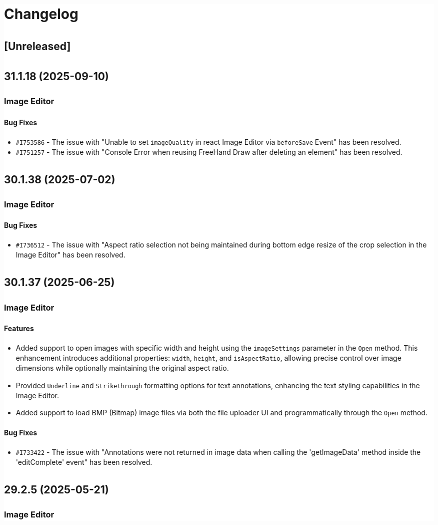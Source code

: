 # Changelog

## [Unreleased]

## 31.1.18 (2025-09-10)

### Image Editor

#### Bug Fixes

- `#I753586` - The issue with "Unable to set `imageQuality` in react Image Editor via `beforeSave` Event" has been resolved.
- `#I751257` - The issue with "Console Error when reusing FreeHand Draw after deleting an element" has been resolved.

## 30.1.38 (2025-07-02)

### Image Editor

#### Bug Fixes

- `#I736512` - The issue with "Aspect ratio selection not being maintained during bottom edge resize of the crop selection in the Image Editor" has been resolved.

## 30.1.37 (2025-06-25)

### Image Editor

#### Features

- Added support to open images with specific width and height using the `imageSettings` parameter in the `Open` method. This enhancement introduces additional properties: `width`, `height`, and `isAspectRatio`, allowing precise control over image dimensions while optionally maintaining the original aspect ratio.

- Provided `Underline` and `Strikethrough` formatting options for text annotations, enhancing the text styling capabilities in the Image Editor.

- Added support to load BMP (Bitmap) image files via both the file uploader UI and programmatically through the `Open` method.

#### Bug Fixes

- `#I733422` - The issue with "Annotations were not returned in image data when calling the 'getImageData' method inside the 'editComplete' event" has been resolved.

## 29.2.5 (2025-05-21)

### Image Editor
